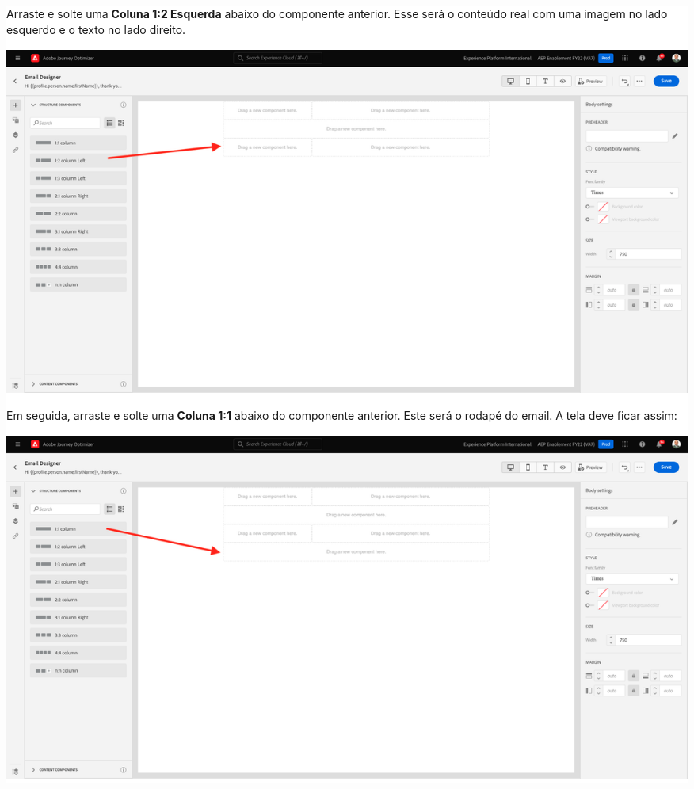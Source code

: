 Arraste e solte uma **Coluna 1:2 Esquerda** abaixo do componente anterior. Esse será o conteúdo real com uma imagem no lado esquerdo e o texto no lado direito.

![Journey Optimizer](./images/msg16.png)

Em seguida, arraste e solte uma **Coluna 1:1** abaixo do componente anterior. Este será o rodapé do email. A tela deve ficar assim:

![Journey Optimizer](./images/msg17.png)
